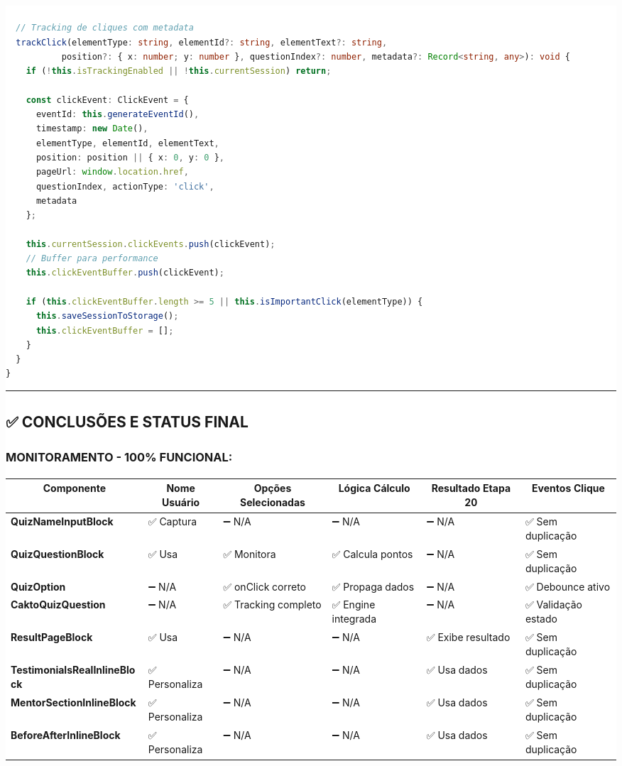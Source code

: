 ```typescript
  
  // Tracking de cliques com metadata
  trackClick(elementType: string, elementId?: string, elementText?: string, 
           position?: { x: number; y: number }, questionIndex?: number, metadata?: Record<string, any>): void {
    if (!this.isTrackingEnabled || !this.currentSession) return;

    const clickEvent: ClickEvent = {
      eventId: this.generateEventId(),
      timestamp: new Date(),
      elementType, elementId, elementText,
      position: position || { x: 0, y: 0 },
      pageUrl: window.location.href,
      questionIndex, actionType: 'click',
      metadata
    };

    this.currentSession.clickEvents.push(clickEvent);
    // Buffer para performance
    this.clickEventBuffer.push(clickEvent);
    
    if (this.clickEventBuffer.length >= 5 || this.isImportantClick(elementType)) {
      this.saveSessionToStorage();
      this.clickEventBuffer = [];
    }
  }
}
```

---

## ✅ **CONCLUSÕES E STATUS FINAL**

### **MONITORAMENTO - 100% FUNCIONAL:**

| Componente | Nome Usuário | Opções Selecionadas | Lógica Cálculo | Resultado Etapa 20 | Eventos Clique |
|------------|---------------|---------------------|-----------------|-------------------|----------------|
| **QuizNameInputBlock** | ✅ Captura | ➖ N/A | ➖ N/A | ➖ N/A | ✅ Sem duplicação |
| **QuizQuestionBlock** | ✅ Usa | ✅ Monitora | ✅ Calcula pontos | ➖ N/A | ✅ Sem duplicação |
| **QuizOption** | ➖ N/A | ✅ onClick correto | ✅ Propaga dados | ➖ N/A | ✅ Debounce ativo |
| **CaktoQuizQuestion** | ➖ N/A | ✅ Tracking completo | ✅ Engine integrada | ➖ N/A | ✅ Validação estado |
| **ResultPageBlock** | ✅ Usa | ➖ N/A | ➖ N/A | ✅ Exibe resultado | ✅ Sem duplicação |
| **TestimonialsRealInlineBlock** | ✅ Personaliza | ➖ N/A | ➖ N/A | ✅ Usa dados | ✅ Sem duplicação |
| **MentorSectionInlineBlock** | ✅ Personaliza | ➖ N/A | ➖ N/A | ✅ Usa dados | ✅ Sem duplicação |
| **BeforeAfterInlineBlock** | ✅ Personaliza | ➖ N/A | ➖ N/A | ✅ Usa dados | ✅ Sem duplicação |
